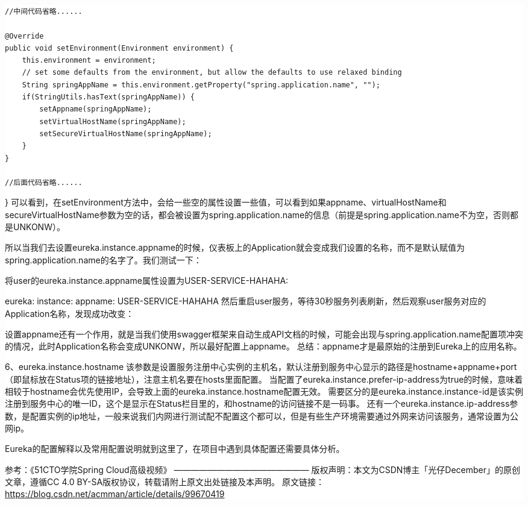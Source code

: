     //中间代码省略......
    
    @Override
    public void setEnvironment(Environment environment) {
        this.environment = environment;
        // set some defaults from the environment, but allow the defaults to use relaxed binding
        String springAppName = this.environment.getProperty("spring.application.name", "");
        if(StringUtils.hasText(springAppName)) {
            setAppname(springAppName);
            setVirtualHostName(springAppName);
            setSecureVirtualHostName(springAppName);
        }
    }
    
    //后面代码省略......
}
可以看到，在setEnvironment方法中，会给一些空的属性设置一些值，可以看到如果appname、virtualHostName和secureVirtualHostName参数为空的话，都会被设置为spring.application.name的信息（前提是spring.application.name不为空，否则都是UNKONW）。

所以当我们去设置eureka.instance.appname的时候，仪表板上的Application就会变成我们设置的名称，而不是默认赋值为spring.application.name的名字了。我们测试一下：

将user的eureka.instance.appname属性设置为USER-SERVICE-HAHAHA:

eureka:
  instance:
    appname: USER-SERVICE-HAHAHA
然后重启user服务，等待30秒服务列表刷新，然后观察user服务对应的Application名称，发现成功改变：

设置appname还有一个作用，就是当我们使用swagger框架来自动生成API文档的时候，可能会出现与spring.application.name配置项冲突的情况，此时Application名称会变成UNKONW，所以最好配置上appname。
总结：appname才是最原始的注册到Eureka上的应用名称。

6、eureka.instance.hostname
该参数是设置服务注册中心实例的主机名，默认注册到服务中心显示的路径是hostname+appname+port（即鼠标放在Status项的链接地址），注意主机名要在hosts里面配置。
当配置了eureka.instance.prefer-ip-address为true的时候，意味着相较于hostname会优先使用IP，会导致上面的eureka.instance.hostname配置无效。
需要区分的是eureka.instance.instance-id是该实例注册到服务中心的唯一ID，这个是显示在Status栏目里的，和hostname的访问链接不是一码事。
还有一个eureka.instance.ip-address参数，是配置实例的ip地址，一般来说我们内网进行测试配不配置这个都可以，但是有些生产环境需要通过外网来访问该服务，通常设置为公网ip。

Eureka的配置解释以及常用配置说明就到这里了，在项目中遇到具体配置还需要具体分析。

参考：《51CTO学院Spring Cloud高级视频》
————————————————
版权声明：本文为CSDN博主「光仔December」的原创文章，遵循CC 4.0 BY-SA版权协议，转载请附上原文出处链接及本声明。
原文链接：https://blog.csdn.net/acmman/article/details/99670419